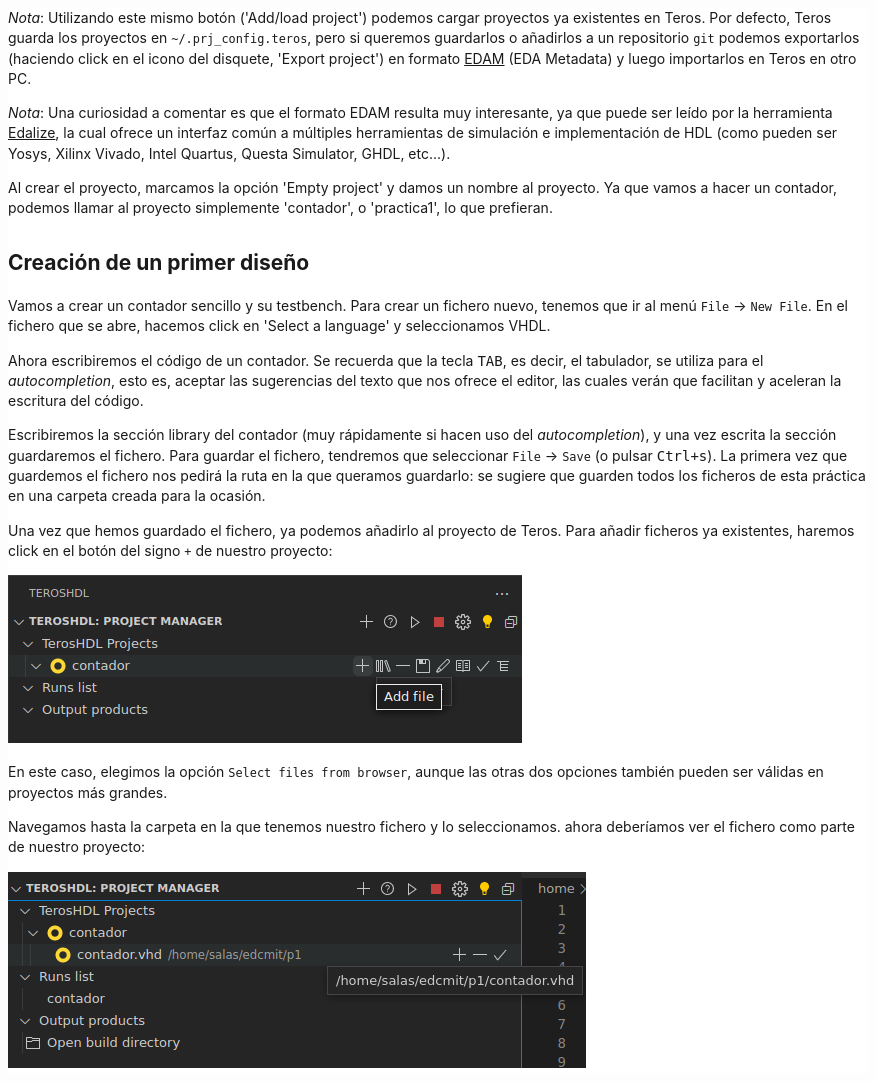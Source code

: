 _Nota_: Utilizando este mismo botón ('Add/load project') podemos cargar proyectos ya existentes en Teros. Por defecto, Teros guarda los proyectos en ``~/.prj_config.teros``, pero si queremos guardarlos o añadirlos a un repositorio ``git`` podemos exportarlos (haciendo click en el icono del disquete, 'Export project') en formato [EDAM](https://edalize.readthedocs.io/en/latest/edam/api.html) (EDA Metadata) y luego importarlos en Teros en otro PC.

_Nota_: Una curiosidad a comentar es que el formato EDAM resulta muy interesante, ya que puede ser leído por la herramienta [Edalize](https://edalize.readthedocs.io/en/latest/), la cual ofrece un interfaz común a múltiples herramientas de simulación e implementación de HDL (como pueden ser Yosys, Xilinx Vivado, Intel Quartus, Questa Simulator, GHDL, etc...).

Al crear el proyecto, marcamos la opción 'Empty project' y damos un nombre al proyecto. Ya que vamos a hacer un contador, podemos llamar al proyecto simplemente 'contador', o 'practica1', lo que prefieran.

## Creación de un primer diseño

Vamos a crear un contador sencillo y su testbench. Para crear un fichero nuevo, tenemos que ir al menú ``File`` -> ``New File``. En el fichero que se abre, hacemos click en 'Select a language' y seleccionamos VHDL.

Ahora escribiremos el código de un contador. Se recuerda que la tecla <kbd>TAB</kbd>, es decir, el tabulador, se utiliza para el _autocompletion_, esto es, aceptar las sugerencias del texto que nos ofrece el editor, las cuales verán que facilitan y aceleran la escritura del código.

Escribiremos la sección library del contador (muy rápidamente si hacen uso del _autocompletion_), y una vez escrita la sección guardaremos el fichero. Para guardar el fichero, tendremos que seleccionar ``File`` -> ``Save`` (o pulsar <kbd>Ctrl+s</kbd>). La primera vez que guardemos el fichero nos pedirá la ruta en la que queramos guardarlo: se sugiere que guarden todos los ficheros de esta práctica en una carpeta creada para la ocasión.

Una vez que hemos guardado el fichero, ya podemos añadirlo al proyecto de Teros. Para añadir ficheros ya existentes, haremos click en el botón del signo ``+`` de nuestro proyecto:

![Añadir fichero](practica1/img/TerosHDLaddfile.png "Añadir fichero")

En este caso, elegimos la opción ``Select files from browser``, aunque las otras dos opciones también pueden ser válidas en proyectos más grandes.

Navegamos hasta la carpeta en la que tenemos nuestro fichero y lo seleccionamos. ahora deberíamos ver el fichero como parte de nuestro proyecto:

![Fichero añadido al proyecto](practica1/img/TerosHDLfilewasadded.png "Fichero añadido al proyecto")
